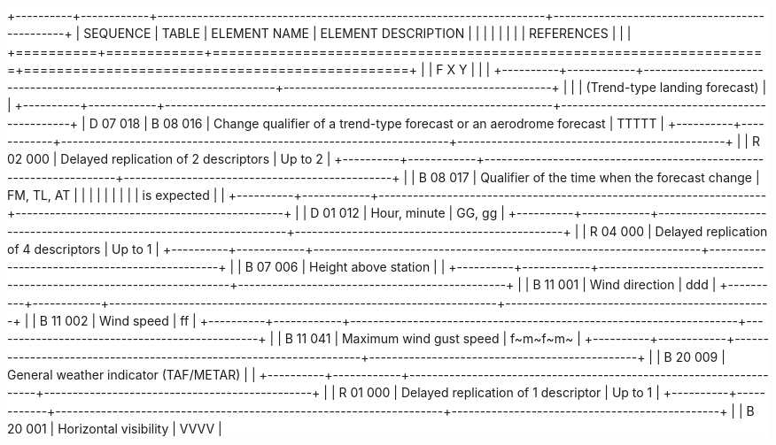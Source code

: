 +----------+------------+--------------------------------------------------------------------+-----------------------------------------------+
| SEQUENCE | TABLE      | ELEMENT NAME                                                       | ELEMENT DESCRIPTION                           |
|          |            |                                                                    |                                               |
|          | REFERENCES |                                                                    |                                               |
+==========+============+====================================================================+===============================================+
|          | F X Y      |                                                                    |                                               |
+----------+------------+--------------------------------------------------------------------+-----------------------------------------------+
|          |            | (Trend-type landing forecast)                                      |                                               |
+----------+------------+--------------------------------------------------------------------+-----------------------------------------------+
| D 07 018 | B 08 016   | Change qualifier of a trend-type forecast or an aerodrome forecast | TTTTT                                         |
+----------+------------+--------------------------------------------------------------------+-----------------------------------------------+
|          | R 02 000   | Delayed replication of 2 descriptors                               | Up to 2                                       |
+----------+------------+--------------------------------------------------------------------+-----------------------------------------------+
|          | B 08 017   | Qualifier of the time when the forecast change                     | FM, TL, AT                                    |
|          |            |                                                                    |                                               |
|          |            | is expected                                                        |                                               |
+----------+------------+--------------------------------------------------------------------+-----------------------------------------------+
|          | D 01 012   | Hour, minute                                                       | GG, gg                                        |
+----------+------------+--------------------------------------------------------------------+-----------------------------------------------+
|          | R 04 000   | Delayed replication of 4 descriptors                               | Up to 1                                       |
+----------+------------+--------------------------------------------------------------------+-----------------------------------------------+
|          | B 07 006   | Height above station                                               |                                               |
+----------+------------+--------------------------------------------------------------------+-----------------------------------------------+
|          | B 11 001   | Wind direction                                                     | ddd                                           |
+----------+------------+--------------------------------------------------------------------+-----------------------------------------------+
|          | B 11 002   | Wind speed                                                         | ff                                            |
+----------+------------+--------------------------------------------------------------------+-----------------------------------------------+
|          | B 11 041   | Maximum wind gust speed                                            | f~m~f~m~                                      |
+----------+------------+--------------------------------------------------------------------+-----------------------------------------------+
|          | B 20 009   | General weather indicator (TAF/METAR)                              |                                               |
+----------+------------+--------------------------------------------------------------------+-----------------------------------------------+
|          | R 01 000   | Delayed replication of 1 descriptor                                | Up to 1                                       |
+----------+------------+--------------------------------------------------------------------+-----------------------------------------------+
|          | B 20 001   | Horizontal visibility                                              | VVVV                                          |